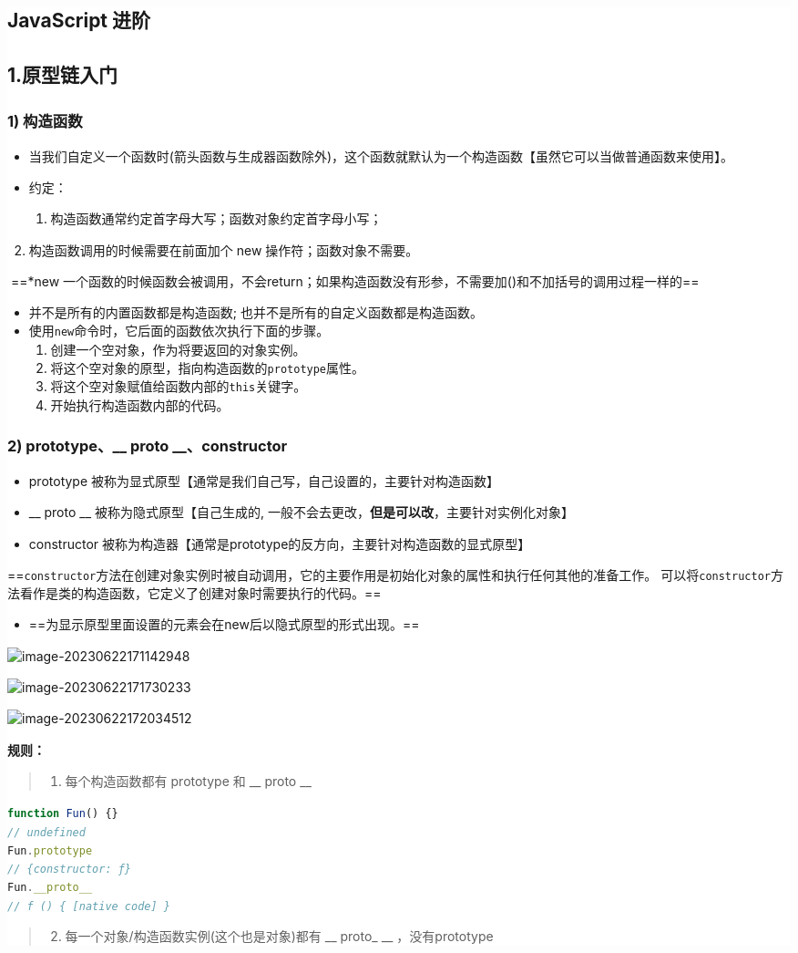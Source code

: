 ## JavaScript 进阶

## 1.原型链入门

### 1) 构造函数

* 当我们自定义一个函数时(箭头函数与生成器函数除外)，这个函数就默认为一个构造函数【虽然它可以当做普通函数来使用】。
* 约定：

  1. 构造函数通常约定首字母大写；函数对象约定首字母小写；
2. 构造函数调用的时候需要在前面加个 new 操作符；函数对象不需要。

​			==*new 一个函数的时候函数会被调用，不会return；如果构造函数没有形参，不需要加()和不加括号的调用过程一样的==

* 并不是所有的内置函数都是构造函数; 也并不是所有的自定义函数都是构造函数。
* 使用`new`命令时，它后面的函数依次执行下面的步骤。
  1. 创建一个空对象，作为将要返回的对象实例。
  2. 将这个空对象的原型，指向构造函数的`prototype`属性。
  3. 将这个空对象赋值给函数内部的`this`关键字。
  4. 开始执行构造函数内部的代码。

### 2) prototype、__ proto __、constructor

* prototype 被称为显式原型【通常是我们自己写，自己设置的，主要针对构造函数】

* __ proto __ 被称为隐式原型【自己生成的, 一般不会去更改，**但是可以改**，主要针对实例化对象】

* constructor 被称为构造器【通常是prototype的反方向，主要针对构造函数的显式原型】

==`constructor`方法在创建对象实例时被自动调用，它的主要作用是初始化对象的属性和执行任何其他的准备工作。
可以将`constructor`方法看作是类的构造函数，它定义了创建对象时需要执行的代码。==

* ==为显示原型里面设置的元素会在new后以隐式原型的形式出现。==

![image-20230622171142948](https://raw.githubusercontent.com/tzw160702/js-reverse/main/images/202306221711235.png)

![image-20230622171730233](https://raw.githubusercontent.com/tzw160702/js-reverse/main/images/202306221717436.png)

![image-20230622172034512](https://raw.githubusercontent.com/tzw160702/js-reverse/main/images/202306221720715.png)

**规则：**

> 1. 每个构造函数都有 prototype 和 __ proto __

```javascript
function Fun() {}
// undefined
Fun.prototype       
// {constructor: ƒ}
Fun.__proto__
// f () { [native code] }
```

> 2. 每一个对象/构造函数实例(这个也是对象)都有 __ proto_ __ ，没有prototype
